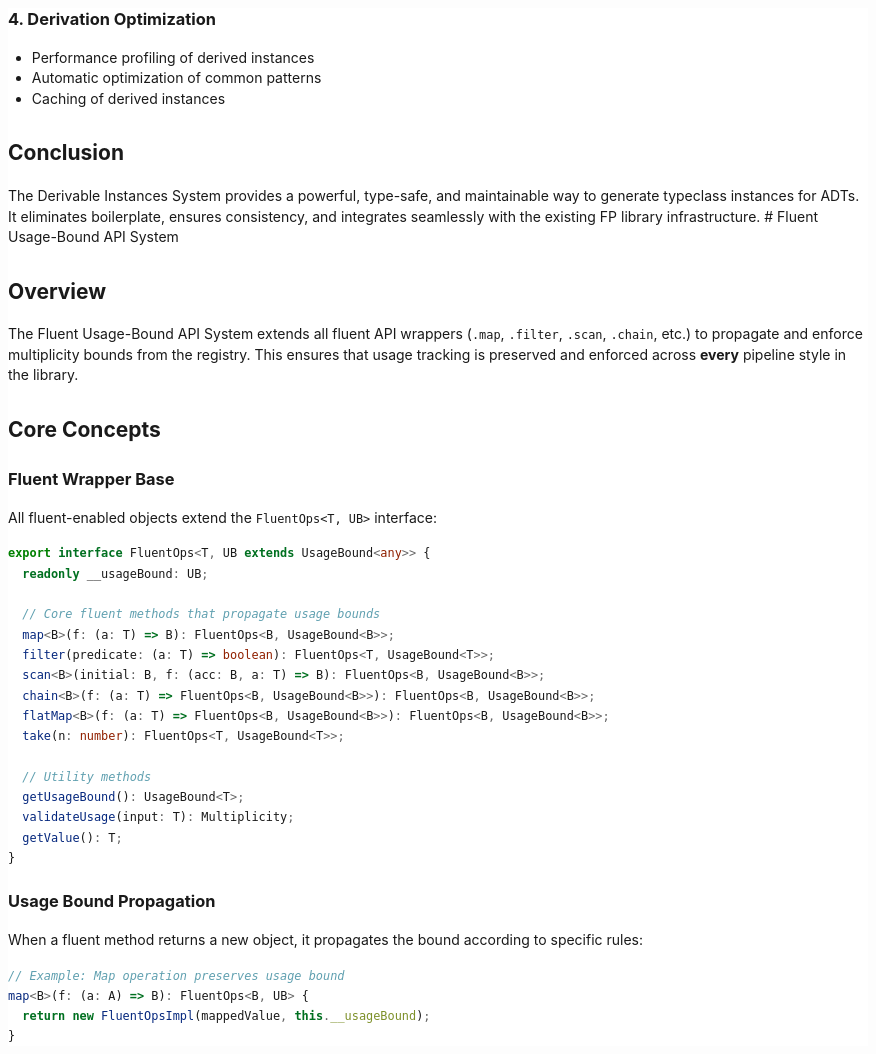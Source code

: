 ### 4. Derivation Optimization

- Performance profiling of derived instances
- Automatic optimization of common patterns
- Caching of derived instances

## Conclusion

The Derivable Instances System provides a powerful, type-safe, and maintainable way to generate typeclass instances for ADTs. It eliminates boilerplate, ensures consistency, and integrates seamlessly with the existing FP library infrastructure. # Fluent Usage-Bound API System

## Overview

The Fluent Usage-Bound API System extends all fluent API wrappers (`.map`, `.filter`, `.scan`, `.chain`, etc.) to propagate and enforce multiplicity bounds from the registry. This ensures that usage tracking is preserved and enforced across **every** pipeline style in the library.

## Core Concepts

### Fluent Wrapper Base

All fluent-enabled objects extend the `FluentOps<T, UB>` interface:

```typescript
export interface FluentOps<T, UB extends UsageBound<any>> {
  readonly __usageBound: UB;
  
  // Core fluent methods that propagate usage bounds
  map<B>(f: (a: T) => B): FluentOps<B, UsageBound<B>>;
  filter(predicate: (a: T) => boolean): FluentOps<T, UsageBound<T>>;
  scan<B>(initial: B, f: (acc: B, a: T) => B): FluentOps<B, UsageBound<B>>;
  chain<B>(f: (a: T) => FluentOps<B, UsageBound<B>>): FluentOps<B, UsageBound<B>>;
  flatMap<B>(f: (a: T) => FluentOps<B, UsageBound<B>>): FluentOps<B, UsageBound<B>>;
  take(n: number): FluentOps<T, UsageBound<T>>;
  
  // Utility methods
  getUsageBound(): UsageBound<T>;
  validateUsage(input: T): Multiplicity;
  getValue(): T;
}
```

### Usage Bound Propagation

When a fluent method returns a new object, it propagates the bound according to specific rules:

```typescript
// Example: Map operation preserves usage bound
map<B>(f: (a: A) => B): FluentOps<B, UB> {
  return new FluentOpsImpl(mappedValue, this.__usageBound);
}
```

